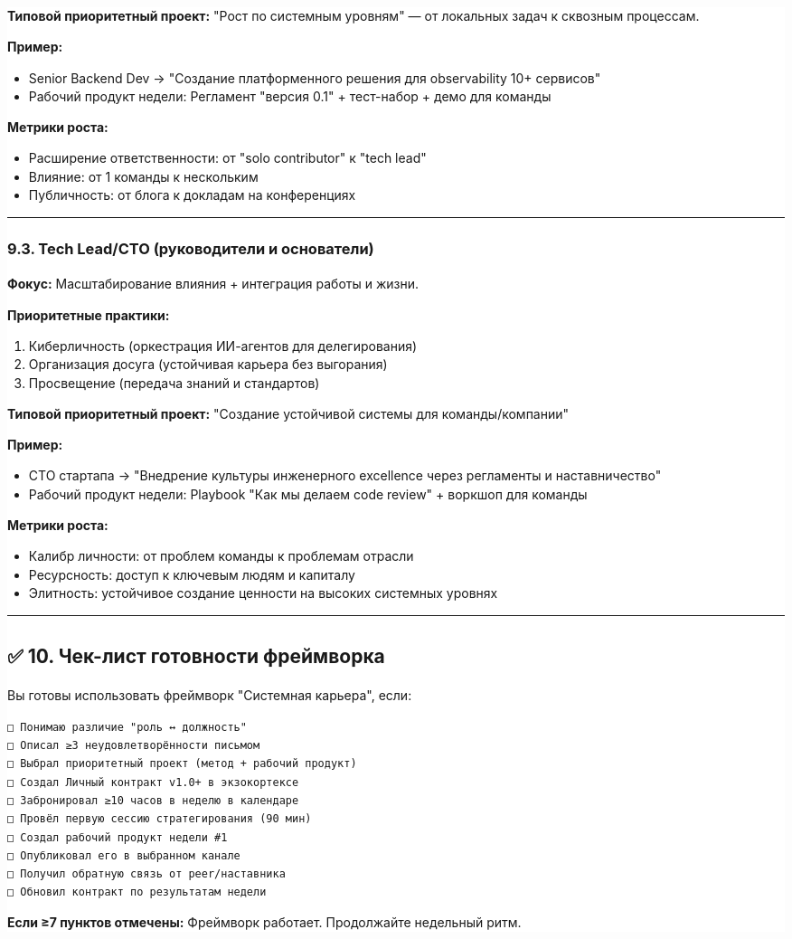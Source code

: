 **Типовой приоритетный проект:**
"Рост по системным уровням" — от локальных задач к сквозным процессам.

**Пример:**
- Senior Backend Dev → "Создание платформенного решения для observability 10+ сервисов"
- Рабочий продукт недели: Регламент "версия 0.1" + тест-набор + демо для команды

**Метрики роста:**
- Расширение ответственности: от "solo contributor" к "tech lead"
- Влияние: от 1 команды к нескольким
- Публичность: от блога к докладам на конференциях

---

### 9.3. Tech Lead/CTO (руководители и основатели)

**Фокус:** Масштабирование влияния + интеграция работы и жизни.

**Приоритетные практики:**
1. Киберличность (оркестрация ИИ-агентов для делегирования)
2. Организация досуга (устойчивая карьера без выгорания)
3. Просвещение (передача знаний и стандартов)

**Типовой приоритетный проект:**
"Создание устойчивой системы для команды/компании"

**Пример:**
- CTO стартапа → "Внедрение культуры инженерного excellence через регламенты и наставничество"
- Рабочий продукт недели: Playbook "Как мы делаем code review" + воркшоп для команды

**Метрики роста:**
- Калибр личности: от проблем команды к проблемам отрасли
- Ресурсность: доступ к ключевым людям и капиталу
- Элитность: устойчивое создание ценности на высоких системных уровнях

---

## ✅ 10. Чек-лист готовности фреймворка

Вы готовы использовать фреймворк "Системная карьера", если:

```
□ Понимаю различие "роль ↔ должность"
□ Описал ≥3 неудовлетворённости письмом
□ Выбрал приоритетный проект (метод + рабочий продукт)
□ Создал Личный контракт v1.0+ в экзокортексе
□ Забронировал ≥10 часов в неделю в календаре
□ Провёл первую сессию стратегирования (90 мин)
□ Создал рабочий продукт недели #1
□ Опубликовал его в выбранном канале
□ Получил обратную связь от peer/наставника
□ Обновил контракт по результатам недели
```

**Если ≥7 пунктов отмечены:** Фреймворк работает. Продолжайте недельный ритм.
